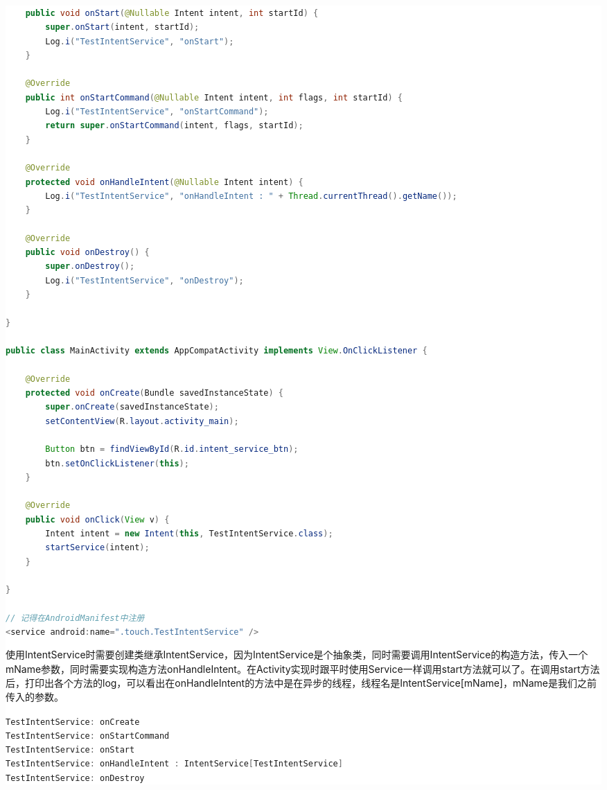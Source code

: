 ``` Java
    public void onStart(@Nullable Intent intent, int startId) {
        super.onStart(intent, startId);
        Log.i("TestIntentService", "onStart");
    }

    @Override
    public int onStartCommand(@Nullable Intent intent, int flags, int startId) {
        Log.i("TestIntentService", "onStartCommand");
        return super.onStartCommand(intent, flags, startId);
    }

    @Override
    protected void onHandleIntent(@Nullable Intent intent) {
        Log.i("TestIntentService", "onHandleIntent : " + Thread.currentThread().getName());
    }

    @Override
    public void onDestroy() {
        super.onDestroy();
        Log.i("TestIntentService", "onDestroy");
    }
    
}

public class MainActivity extends AppCompatActivity implements View.OnClickListener {

    @Override
    protected void onCreate(Bundle savedInstanceState) {
        super.onCreate(savedInstanceState);
        setContentView(R.layout.activity_main);

        Button btn = findViewById(R.id.intent_service_btn);
        btn.setOnClickListener(this);
    }

    @Override
    public void onClick(View v) {
        Intent intent = new Intent(this, TestIntentService.class);
        startService(intent);
    }

}

// 记得在AndroidManifest中注册
<service android:name=".touch.TestIntentService" />

```
使用IntentService时需要创建类继承IntentService，因为IntentService是个抽象类，同时需要调用IntentService的构造方法，传入一个mName参数，同时需要实现构造方法onHandleIntent。在Activity实现时跟平时使用Service一样调用start方法就可以了。在调用start方法后，打印出各个方法的log，可以看出在onHandleIntent的方法中是在异步的线程，线程名是IntentService[mName]，mName是我们之前传入的参数。
``` Java
TestIntentService: onCreate
TestIntentService: onStartCommand
TestIntentService: onStart
TestIntentService: onHandleIntent : IntentService[TestIntentService]
TestIntentService: onDestroy
```
